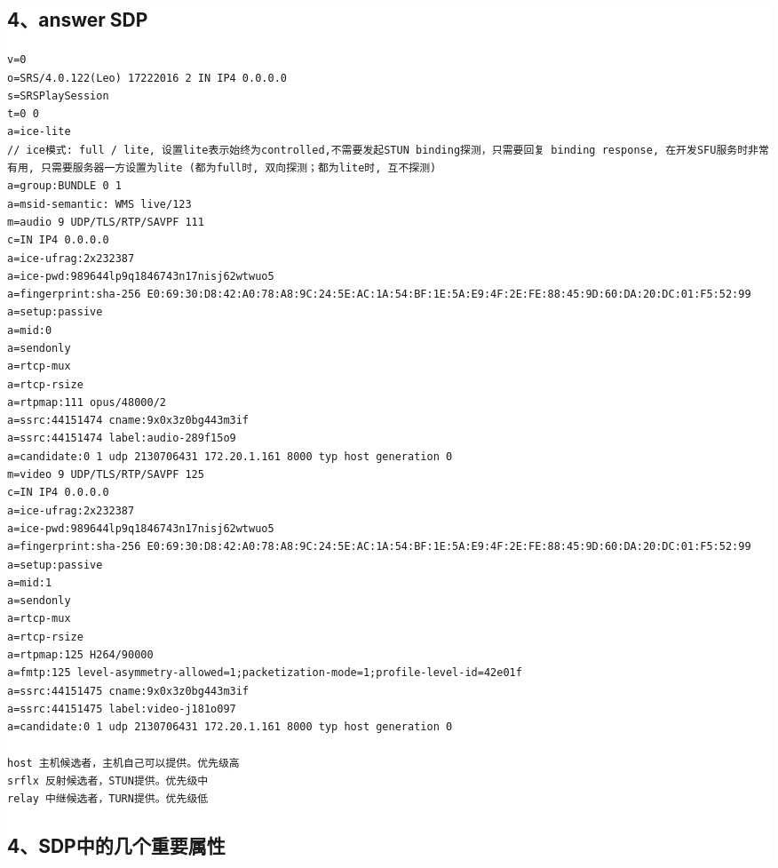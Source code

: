 ## 4、answer SDP

```
v=0
o=SRS/4.0.122(Leo) 17222016 2 IN IP4 0.0.0.0
s=SRSPlaySession
t=0 0
a=ice-lite
// ice模式: full / lite, 设置lite表示始终为controlled,不需要发起STUN binding探测，只需要回复 binding response, 在开发SFU服务时非常有用, 只需要服务器一方设置为lite (都为full时, 双向探测；都为lite时, 互不探测)
a=group:BUNDLE 0 1
a=msid-semantic: WMS live/123
m=audio 9 UDP/TLS/RTP/SAVPF 111
c=IN IP4 0.0.0.0
a=ice-ufrag:2x232387
a=ice-pwd:989644lp9q1846743n17nisj62wtwuo5
a=fingerprint:sha-256 E0:69:30:D8:42:A0:78:A8:9C:24:5E:AC:1A:54:BF:1E:5A:E9:4F:2E:FE:88:45:9D:60:DA:20:DC:01:F5:52:99
a=setup:passive
a=mid:0
a=sendonly
a=rtcp-mux
a=rtcp-rsize
a=rtpmap:111 opus/48000/2
a=ssrc:44151474 cname:9x0x3z0bg443m3if
a=ssrc:44151474 label:audio-289f15o9
a=candidate:0 1 udp 2130706431 172.20.1.161 8000 typ host generation 0
m=video 9 UDP/TLS/RTP/SAVPF 125
c=IN IP4 0.0.0.0
a=ice-ufrag:2x232387
a=ice-pwd:989644lp9q1846743n17nisj62wtwuo5
a=fingerprint:sha-256 E0:69:30:D8:42:A0:78:A8:9C:24:5E:AC:1A:54:BF:1E:5A:E9:4F:2E:FE:88:45:9D:60:DA:20:DC:01:F5:52:99
a=setup:passive
a=mid:1
a=sendonly
a=rtcp-mux
a=rtcp-rsize
a=rtpmap:125 H264/90000
a=fmtp:125 level-asymmetry-allowed=1;packetization-mode=1;profile-level-id=42e01f
a=ssrc:44151475 cname:9x0x3z0bg443m3if
a=ssrc:44151475 label:video-j181o097
a=candidate:0 1 udp 2130706431 172.20.1.161 8000 typ host generation 0

host 主机候选者，主机自己可以提供。优先级高
srflx 反射候选者，STUN提供。优先级中
relay 中继候选者，TURN提供。优先级低
```


## 4、SDP中的几个重要属性
